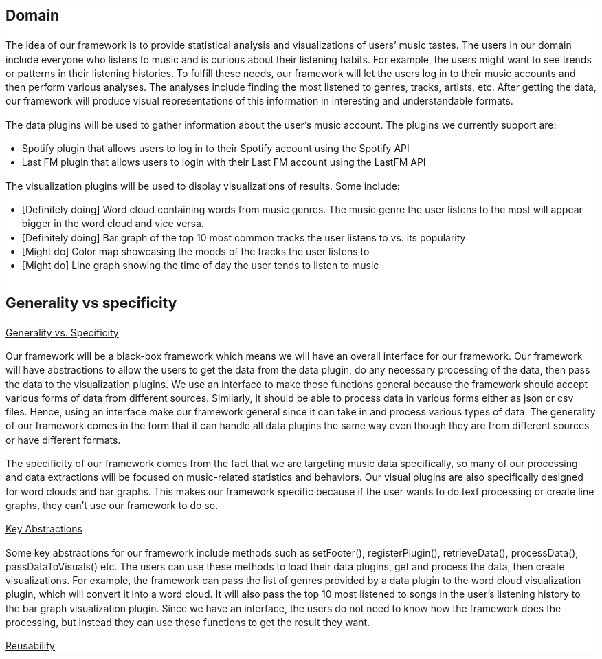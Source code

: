 ﻿## Domain

The idea of our framework is to provide statistical analysis and visualizations of users’ music tastes. The users in our domain include everyone who listens to music and is curious about their listening habits. For example, the users might want to see trends or patterns in their listening histories. To fulfill these needs, our framework will let the users log in to their music accounts and then perform various analyses. The analyses include finding the most listened to genres, tracks, artists, etc. After getting the data, our framework will produce visual representations of this information in interesting and understandable formats. 

The data plugins will be used to gather information about the user’s music account. The plugins we currently support are:
* Spotify plugin that allows users to log in to their Spotify account using the Spotify API
* Last FM plugin that allows users to login with their Last FM account using the LastFM API

The visualization plugins will be used to display visualizations of results. Some include:
* [Definitely doing] Word cloud containing words from music genres. The music genre the user listens to the most will appear bigger in the word cloud and vice versa. 
* [Definitely doing] Bar graph of the top 10 most common tracks the user listens to vs. its popularity
* [Might do] Color map showcasing the moods of the tracks the user listens to
* [Might do] Line graph showing the time of day the user tends to listen to music

## Generality vs specificity

<ins>Generality vs. Specificity</ins>

Our framework will be a black-box framework which means we will have an overall interface for our framework. Our framework will have abstractions to allow the users to get the data from the data plugin, do any necessary processing of the data, then pass the data to the visualization plugins. We use an interface to make these functions general because the framework should accept various forms of data from different sources. Similarly, it should be able to process data in various forms either as json or csv files. Hence, using an interface make our framework general since it can take in and process various types of data. The generality of our framework comes in the form that it can handle all data plugins the same way even though they are from different sources or have different formats. 

The specificity of our framework comes from the fact that we are targeting music data specifically, so many of our processing and data extractions will be focused on music-related statistics and behaviors. Our visual plugins are also specifically designed for word clouds and bar graphs. This makes our framework specific because if the user wants to do text processing or create line graphs, they can’t use our framework to do so.

<ins>Key Abstractions</ins>

Some key abstractions for our framework include methods such as setFooter(), registerPlugin(), retrieveData(), processData(), passDataToVisuals() etc. The users can use these methods to load their data plugins, get and process the data, then create visualizations.  For example, the framework can pass the list of genres provided by a data plugin to the word cloud visualization plugin, which will convert it into a word cloud. It will also pass the top 10 most listened to songs in the user’s listening history to the bar graph visualization plugin. Since we have an interface, the users do not need to know how the framework does the processing, but instead they can use these functions to get the result they want.

<ins>Reusability</ins>
